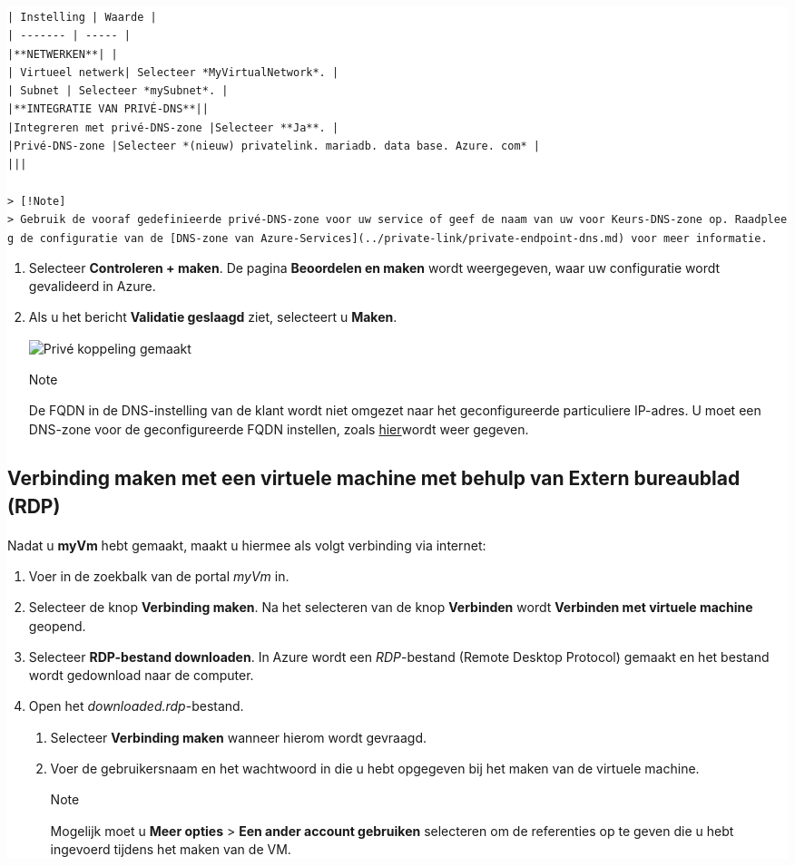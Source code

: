     | Instelling | Waarde |
    | ------- | ----- |
    |**NETWERKEN**| |
    | Virtueel netwerk| Selecteer *MyVirtualNetwork*. |
    | Subnet | Selecteer *mySubnet*. |
    |**INTEGRATIE VAN PRIVÉ-DNS**||
    |Integreren met privé-DNS-zone |Selecteer **Ja**. |
    |Privé-DNS-zone |Selecteer *(nieuw) privatelink. mariadb. data base. Azure. com* |
    |||

    > [!Note] 
    > Gebruik de vooraf gedefinieerde privé-DNS-zone voor uw service of geef de naam van uw voor Keurs-DNS-zone op. Raadpleeg de configuratie van de [DNS-zone van Azure-Services](../private-link/private-endpoint-dns.md) voor meer informatie.

1. Selecteer **Controleren + maken**. De pagina **Beoordelen en maken** wordt weergegeven, waar uw configuratie wordt gevalideerd in Azure. 
2. Als u het bericht **Validatie geslaagd** ziet, selecteert u **Maken**. 

    ![Privé koppeling gemaakt](media/concepts-data-access-and-security-private-link/show-mariadb-private-link.png)

    > [!NOTE] 
    > De FQDN in de DNS-instelling van de klant wordt niet omgezet naar het geconfigureerde particuliere IP-adres. U moet een DNS-zone voor de geconfigureerde FQDN instellen, zoals [hier](../dns/dns-operations-recordsets-portal.md)wordt weer gegeven.

## <a name="connect-to-a-vm-using-remote-desktop-rdp"></a>Verbinding maken met een virtuele machine met behulp van Extern bureaublad (RDP)


Nadat u **myVm** hebt gemaakt, maakt u hiermee als volgt verbinding via internet: 

1. Voer in de zoekbalk van de portal *myVm* in.

1. Selecteer de knop **Verbinding maken**. Na het selecteren van de knop **Verbinden** wordt **Verbinden met virtuele machine** geopend.

1. Selecteer **RDP-bestand downloaden**. In Azure wordt een *RDP*-bestand (Remote Desktop Protocol) gemaakt en het bestand wordt gedownload naar de computer.

1. Open het *downloaded.rdp*-bestand.

    1. Selecteer **Verbinding maken** wanneer hierom wordt gevraagd.

    1. Voer de gebruikersnaam en het wachtwoord in die u hebt opgegeven bij het maken van de virtuele machine.

        > [!NOTE]
        > Mogelijk moet u **Meer opties** > **Een ander account gebruiken** selecteren om de referenties op te geven die u hebt ingevoerd tijdens het maken van de VM.


[resource-manager-portal]: ../azure-resource-manager/management/resource-providers-and-types.md